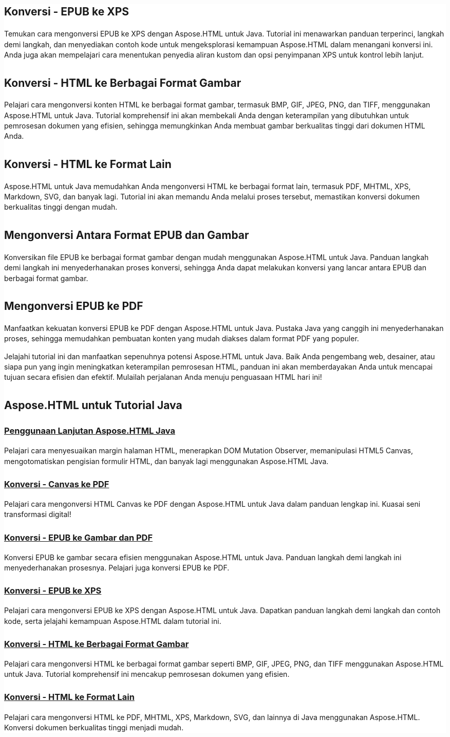 ## Konversi - EPUB ke XPS
Temukan cara mengonversi EPUB ke XPS dengan Aspose.HTML untuk Java. Tutorial ini menawarkan panduan terperinci, langkah demi langkah, dan menyediakan contoh kode untuk mengeksplorasi kemampuan Aspose.HTML dalam menangani konversi ini. Anda juga akan mempelajari cara menentukan penyedia aliran kustom dan opsi penyimpanan XPS untuk kontrol lebih lanjut.

## Konversi - HTML ke Berbagai Format Gambar
Pelajari cara mengonversi konten HTML ke berbagai format gambar, termasuk BMP, GIF, JPEG, PNG, dan TIFF, menggunakan Aspose.HTML untuk Java. Tutorial komprehensif ini akan membekali Anda dengan keterampilan yang dibutuhkan untuk pemrosesan dokumen yang efisien, sehingga memungkinkan Anda membuat gambar berkualitas tinggi dari dokumen HTML Anda.

## Konversi - HTML ke Format Lain
Aspose.HTML untuk Java memudahkan Anda mengonversi HTML ke berbagai format lain, termasuk PDF, MHTML, XPS, Markdown, SVG, dan banyak lagi. Tutorial ini akan memandu Anda melalui proses tersebut, memastikan konversi dokumen berkualitas tinggi dengan mudah.

## Mengonversi Antara Format EPUB dan Gambar
Konversikan file EPUB ke berbagai format gambar dengan mudah menggunakan Aspose.HTML untuk Java. Panduan langkah demi langkah ini menyederhanakan proses konversi, sehingga Anda dapat melakukan konversi yang lancar antara EPUB dan berbagai format gambar.

## Mengonversi EPUB ke PDF
Manfaatkan kekuatan konversi EPUB ke PDF dengan Aspose.HTML untuk Java. Pustaka Java yang canggih ini menyederhanakan proses, sehingga memudahkan pembuatan konten yang mudah diakses dalam format PDF yang populer.

Jelajahi tutorial ini dan manfaatkan sepenuhnya potensi Aspose.HTML untuk Java. Baik Anda pengembang web, desainer, atau siapa pun yang ingin meningkatkan keterampilan pemrosesan HTML, panduan ini akan memberdayakan Anda untuk mencapai tujuan secara efisien dan efektif. Mulailah perjalanan Anda menuju penguasaan HTML hari ini!

## Aspose.HTML untuk Tutorial Java
### [Penggunaan Lanjutan Aspose.HTML Java](./advanced-usage/)
Pelajari cara menyesuaikan margin halaman HTML, menerapkan DOM Mutation Observer, memanipulasi HTML5 Canvas, mengotomatiskan pengisian formulir HTML, dan banyak lagi menggunakan Aspose.HTML Java.
### [Konversi - Canvas ke PDF](./conversion-canvas-to-pdf/)
Pelajari cara mengonversi HTML Canvas ke PDF dengan Aspose.HTML untuk Java dalam panduan lengkap ini. Kuasai seni transformasi digital!
### [Konversi - EPUB ke Gambar dan PDF](./conversion-epub-to-image-and-pdf/)
Konversi EPUB ke gambar secara efisien menggunakan Aspose.HTML untuk Java. Panduan langkah demi langkah ini menyederhanakan prosesnya. Pelajari juga konversi EPUB ke PDF.
### [Konversi - EPUB ke XPS](./conversion-epub-to-xps/)
Pelajari cara mengonversi EPUB ke XPS dengan Aspose.HTML untuk Java. Dapatkan panduan langkah demi langkah dan contoh kode, serta jelajahi kemampuan Aspose.HTML dalam tutorial ini.
### [Konversi - HTML ke Berbagai Format Gambar](./conversion-html-to-various-image-formats/)
Pelajari cara mengonversi HTML ke berbagai format gambar seperti BMP, GIF, JPEG, PNG, dan TIFF menggunakan Aspose.HTML untuk Java. Tutorial komprehensif ini mencakup pemrosesan dokumen yang efisien.
### [Konversi - HTML ke Format Lain](./conversion-html-to-other-formats/)
Pelajari cara mengonversi HTML ke PDF, MHTML, XPS, Markdown, SVG, dan lainnya di Java menggunakan Aspose.HTML. Konversi dokumen berkualitas tinggi menjadi mudah.